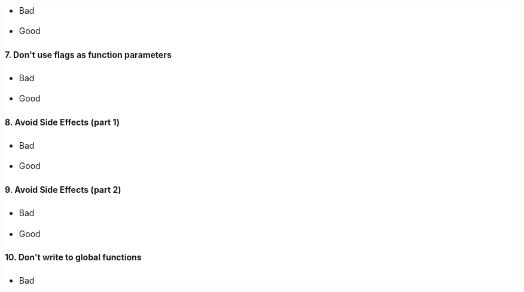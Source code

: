 - Bad

```typescript

```

- Good

```typescript

```



#### 7. Don't use flags as function parameters

- Bad

```typescript

```

- Good

```typescript

```



#### 8. Avoid Side Effects (part 1)

- Bad

```typescript

```

- Good

```typescript

```



#### 9. Avoid Side Effects (part 2)

- Bad

```typescript

```

- Good

```typescript

```



#### 10. Don't write to global functions

- Bad
